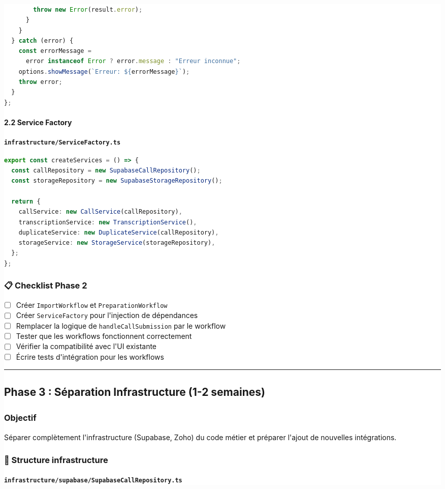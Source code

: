 ```typescript
        throw new Error(result.error);
      }
    }
  } catch (error) {
    const errorMessage =
      error instanceof Error ? error.message : "Erreur inconnue";
    options.showMessage(`Erreur: ${errorMessage}`);
    throw error;
  }
};
```

#### 2.2 Service Factory

**`infrastructure/ServiceFactory.ts`**

```typescript
export const createServices = () => {
  const callRepository = new SupabaseCallRepository();
  const storageRepository = new SupabaseStorageRepository();

  return {
    callService: new CallService(callRepository),
    transcriptionService: new TranscriptionService(),
    duplicateService: new DuplicateService(callRepository),
    storageService: new StorageService(storageRepository),
  };
};
```

### 📋 Checklist Phase 2

- [ ] Créer `ImportWorkflow` et `PreparationWorkflow`
- [ ] Créer `ServiceFactory` pour l'injection de dépendances
- [ ] Remplacer la logique de `handleCallSubmission` par le workflow
- [ ] Tester que les workflows fonctionnent correctement
- [ ] Vérifier la compatibilité avec l'UI existante
- [ ] Écrire tests d'intégration pour les workflows

---

## Phase 3 : Séparation Infrastructure (1-2 semaines)

### Objectif

Séparer complètement l'infrastructure (Supabase, Zoho) du code métier et préparer l'ajout de nouvelles intégrations.

### 📁 Structure infrastructure

**`infrastructure/supabase/SupabaseCallRepository.ts`**
